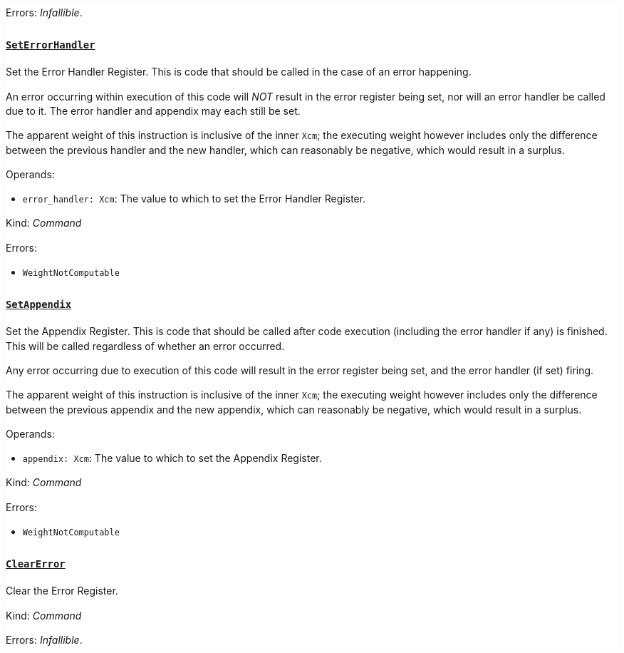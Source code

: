 Errors: *Infallible*.

### [`SetErrorHandler`](https://github.com/paritytech/polkadot/blob/962bc21352f5f80a580db5a28d05154ede4a9f86/xcm/src/v3/mod.rs#L695)

Set the Error Handler Register. This is code that should be called in the case of an error happening.

An error occurring within execution of this code will _NOT_ result in the error register being set, nor will an error handler be called due to it. The error handler and appendix may each still be set.

The apparent weight of this instruction is inclusive of the inner `Xcm`; the executing weight however includes only the difference between the previous handler and the new handler, which can reasonably be negative, which would result in a surplus.

Operands:

- `error_handler: Xcm`: The value to which to set the Error Handler Register.

Kind: *Command*

Errors: 
- `WeightNotComputable`

### [`SetAppendix`](https://github.com/paritytech/polkadot/blob/962bc21352f5f80a580db5a28d05154ede4a9f86/xcm/src/v3/mod.rs#L711)

Set the Appendix Register. This is code that should be called after code execution (including the error handler if any) is finished. This will be called regardless of whether an error occurred.

Any error occurring due to execution of this code will result in the error register being set, and the error handler (if set) firing.

The apparent weight of this instruction is inclusive of the inner `Xcm`; the executing weight however includes only the difference between the previous appendix and the new appendix, which can reasonably be negative, which would result in a surplus.

Operands:

- `appendix: Xcm`: The value to which to set the Appendix Register.

Kind: *Command*

Errors: 
- `WeightNotComputable`

### [`ClearError`](https://github.com/paritytech/polkadot/blob/962bc21352f5f80a580db5a28d05154ede4a9f86/xcm/src/v3/mod.rs#L718)

Clear the Error Register.

Kind: *Command*

Errors: *Infallible*.
